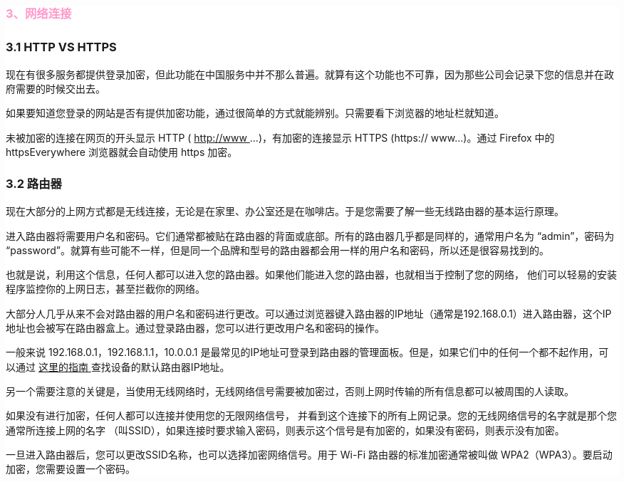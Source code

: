   </p>
  <h3 class="graf graf--p">
   <span style="color: #ff99cc;">
    <strong class="markup--strong markup--p-strong">
     3、网络连接
    </strong>
   </span>
  </h3>
  <h3 class="graf graf--p">
   <strong class="markup--strong markup--p-strong">
    3.1 HTTP VS HTTPS
   </strong>
  </h3>
  <p class="graf graf--p">
   现在有很多服务都提供登录加密，但此功能在中国服务中并不那么普遍。就算有这个功能也不可靠，因为那些公司会记录下您的信息并在政府需要的时候交出去。
  </p>
  <p class="graf graf--p">
   如果要知道您登录的网站是否有提供加密功能，通过很简单的方式就能辨别。只需要看下浏览器的地址栏就知道。
  </p>
  <p class="graf graf--p">
   未被加密的连接在网页的开头显示 HTTP (
   <a class="markup--anchor markup--p-anchor" data-href="http://www" href="http://www" rel="nofollow noopener noreferrer" target="_blank">
    http://www
   </a>
   …)，有加密的连接显示 HTTPS (https:// www…)。通过 Firefox 中的 httpsEverywhere 浏览器就会自动使用 https 加密。
  </p>
  <h3 class="graf graf--p">
   <strong class="markup--strong markup--p-strong">
    3.2 路由器
   </strong>
  </h3>
  <p class="graf graf--p">
   现在大部分的上网方式都是无线连接，无论是在家里、办公室还是在咖啡店。于是您需要了解一些无线路由器的基本运行原理。
  </p>
  <p class="graf graf--p">
   进入路由器将需要用户名和密码。它们通常都被贴在路由器的背面或底部。所有的路由器几乎都是同样的，通常用户名为 “admin”，密码为 “password”。就算有些可能不一样，但是同一个品牌和型号的路由器都会用一样的用户名和密码，所以还是很容易找到的。
  </p>
  <p class="graf graf--p">
   也就是说，利用这个信息，任何人都可以进入您的路由器。如果他们能进入您的路由器，也就相当于控制了您的网络， 他们可以轻易的安装程序监控你的上网日志，甚至拦截你的网络。
  </p>
  <p class="graf graf--p">
   大部分人几乎从来不会对路由器的用户名和密码进行更改。可以通过浏览器键入路由器的IP地址（通常是192.168.0.1）进入路由器，这个IP地址也会被写在路由器盒上。通过登录路由器，您可以进行更改用户名和密码的操作。
  </p>
  <p class="graf graf--p">
   一般来说 192.168.0.1，192.168.1.1，10.0.0.1 是最常见的IP地址可登录到路由器的管理面板。但是，如果它们中的任何一个都不起作用，可以通过
   <a class="markup--anchor markup--p-anchor" data-href="https://19216801.one/find-router-ip-address/" href="https://19216801.one/find-router-ip-address/" rel="noopener noreferrer" target="_blank">
    这里的指南
   </a>
   查找设备的默认路由器IP地址。
  </p>
  <p class="graf graf--p">
   另一个需要注意的关键是，当使用无线网络时，无线网络信号需要被加密过，否则上网时传输的所有信息都可以被周围的人读取。
  </p>
  <p class="graf graf--p">
   如果没有进行加密，任何人都可以连接并使用您的无限网络信号， 并看到这个连接下的所有上网记录。您的无线网络信号的名字就是那个您通常所连接上网的名字 （叫SSID），如果连接时要求输入密码，则表示这个信号是有加密的，如果没有密码，则表示没有加密。
  </p>
  <p class="graf graf--p">
   一旦进入路由器后，您可以更改SSID名称，也可以选择加密网络信号。用于 Wi-Fi 路由器的标准加密通常被叫做 WPA2（WPA3）。要启动加密，您需要设置一个密码。
  </p>